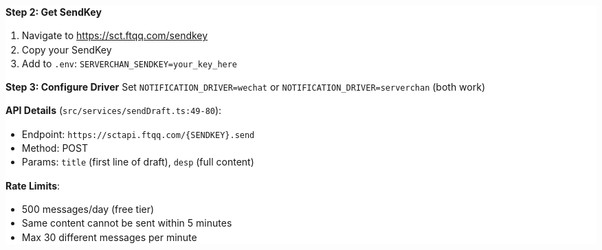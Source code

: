 **Step 2: Get SendKey**
1. Navigate to https://sct.ftqq.com/sendkey
2. Copy your SendKey
3. Add to `.env`: `SERVERCHAN_SENDKEY=your_key_here`

**Step 3: Configure Driver**
Set `NOTIFICATION_DRIVER=wechat` or `NOTIFICATION_DRIVER=serverchan` (both work)

**API Details** (`src/services/sendDraft.ts:49-80`):
- Endpoint: `https://sctapi.ftqq.com/{SENDKEY}.send`
- Method: POST
- Params: `title` (first line of draft), `desp` (full content)

**Rate Limits**:
- 500 messages/day (free tier)
- Same content cannot be sent within 5 minutes
- Max 30 different messages per minute

